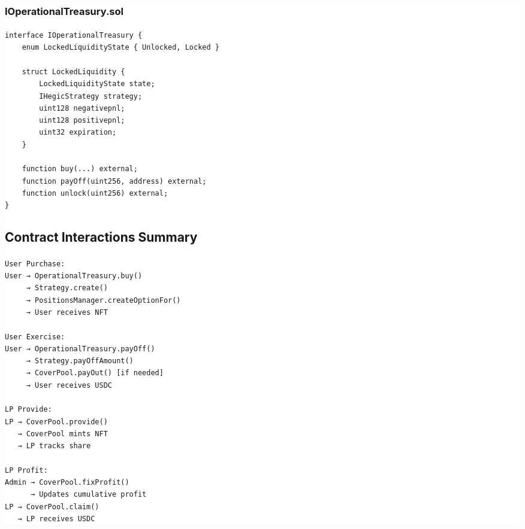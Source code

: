### IOperationalTreasury.sol
```solidity
interface IOperationalTreasury {
    enum LockedLiquidityState { Unlocked, Locked }
    
    struct LockedLiquidity {
        LockedLiquidityState state;
        IHegicStrategy strategy;
        uint128 negativepnl;
        uint128 positivepnl;
        uint32 expiration;
    }
    
    function buy(...) external;
    function payOff(uint256, address) external;
    function unlock(uint256) external;
}
```

## Contract Interactions Summary

```
User Purchase:
User → OperationalTreasury.buy()
     → Strategy.create()
     → PositionsManager.createOptionFor()
     → User receives NFT

User Exercise:
User → OperationalTreasury.payOff()
     → Strategy.payOffAmount()
     → CoverPool.payOut() [if needed]
     → User receives USDC

LP Provide:
LP → CoverPool.provide()
   → CoverPool mints NFT
   → LP tracks share

LP Profit:
Admin → CoverPool.fixProfit()
      → Updates cumulative profit
LP → CoverPool.claim()
   → LP receives USDC
```

